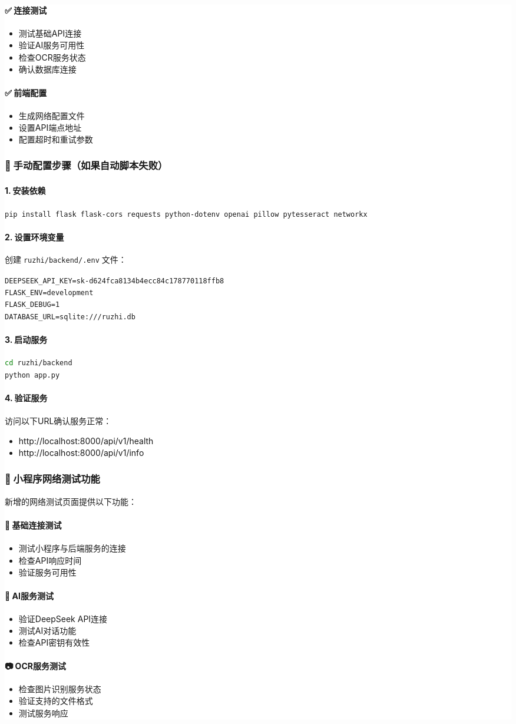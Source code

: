 #### ✅ 连接测试
- 测试基础API连接
- 验证AI服务可用性
- 检查OCR服务状态
- 确认数据库连接

#### ✅ 前端配置
- 生成网络配置文件
- 设置API端点地址
- 配置超时和重试参数

### 🔧 手动配置步骤（如果自动脚本失败）

#### 1. 安装依赖
```bash
pip install flask flask-cors requests python-dotenv openai pillow pytesseract networkx
```

#### 2. 设置环境变量
创建 `ruzhi/backend/.env` 文件：
```env
DEEPSEEK_API_KEY=sk-d624fca8134b4ecc84c178770118ffb8
FLASK_ENV=development
FLASK_DEBUG=1
DATABASE_URL=sqlite:///ruzhi.db
```

#### 3. 启动服务
```bash
cd ruzhi/backend
python app.py
```

#### 4. 验证服务
访问以下URL确认服务正常：
- http://localhost:8000/api/v1/health
- http://localhost:8000/api/v1/info

### 📱 小程序网络测试功能

新增的网络测试页面提供以下功能：

#### 🔗 基础连接测试
- 测试小程序与后端服务的连接
- 检查API响应时间
- 验证服务可用性

#### 🤖 AI服务测试
- 验证DeepSeek API连接
- 测试AI对话功能
- 检查API密钥有效性

#### 📷 OCR服务测试
- 检查图片识别服务状态
- 验证支持的文件格式
- 测试服务响应
